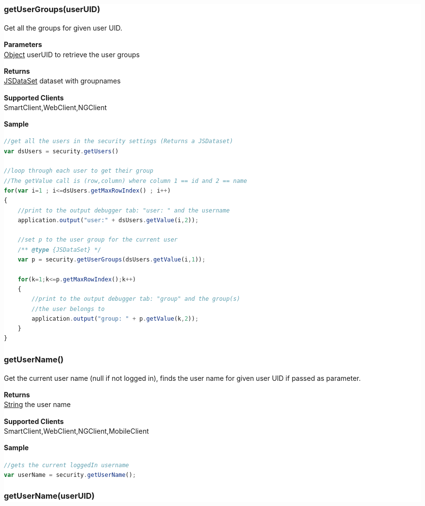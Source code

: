 ### getUserGroups(userUID)

Get all the groups for given user UID.

**Parameters**\
[Object](JSLib/Object.md) userUID to retrieve the user groups

**Returns**\
[JSDataSet](Database%20Manager/JSDataSet.md) dataset with groupnames

**Supported Clients**\
SmartClient,WebClient,NGClient

**Sample**

```javascript
//get all the users in the security settings (Returns a JSDataset)
var dsUsers = security.getUsers()

//loop through each user to get their group
//The getValue call is (row,column) where column 1 == id and 2 == name
for(var i=1 ; i<=dsUsers.getMaxRowIndex() ; i++)
{
	//print to the output debugger tab: "user: " and the username
	application.output("user:" + dsUsers.getValue(i,2));

	//set p to the user group for the current user
	/** @type {JSDataSet} */
	var p = security.getUserGroups(dsUsers.getValue(i,1));

	for(k=1;k<=p.getMaxRowIndex();k++)
	{
		//print to the output debugger tab: "group" and the group(s)
		//the user belongs to
		application.output("group: " + p.getValue(k,2));
	}
}
```
### getUserName()

Get the current user name (null if not logged in), finds the user name for given user UID if passed as parameter.


**Returns**\
[String](JSLib/String.md) the user name

**Supported Clients**\
SmartClient,WebClient,NGClient,MobileClient

**Sample**

```javascript
//gets the current loggedIn username
var userName = security.getUserName();
```
### getUserName(userUID)
